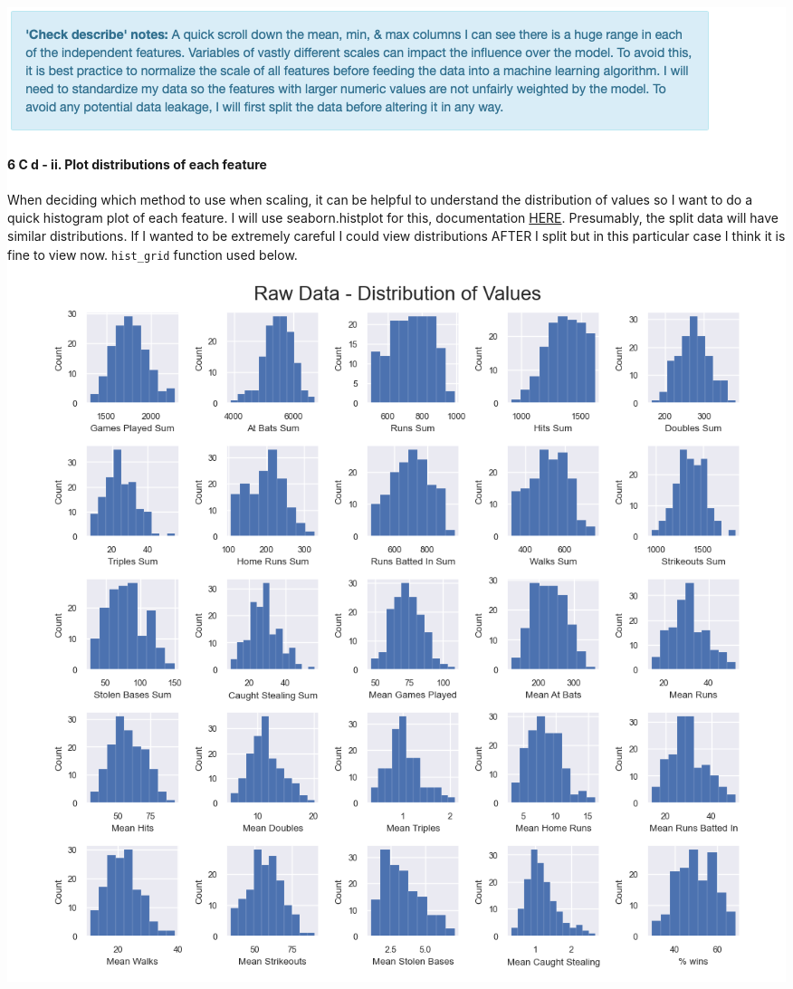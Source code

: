 <img src="/images/ss_examples/check_describe_notes.png" alt="blue note box: A quick scroll down the mean, min, & max columns I can see there is a huge range in each of the independent features. Variables of vastly different scales can impact the influence over the model. To avoid this, it is best practice to normalize the scale of all features before feeding the data into a machine learning algorithm. I will need to standardize my data so the features with larger numeric values are not unfairly weighted by the model. To avoid any potential data leakage, I will first split the data before altering it in any way.">

</p>



#### 6 C d - ii. Plot distributions of each feature

When deciding which method to use when scaling, it can be helpful to understand the distribution of values so I want to do a quick histogram plot of each feature. I will use seaborn.histplot for this, documentation [HERE](https://seaborn.pydata.org/generated/seaborn.histplot.html). Presumably, the split data will have similar distributions. If I wanted to be extremely careful I could view distributions AFTER I split but in this particular case I think it is fine to view now. `hist_grid` function used below.

<p align="center" width="100%">
<img src="/images/ss_examples/raw_data_distribution_of_values.png" alt="histogram thumbnail tiles of each feature">
